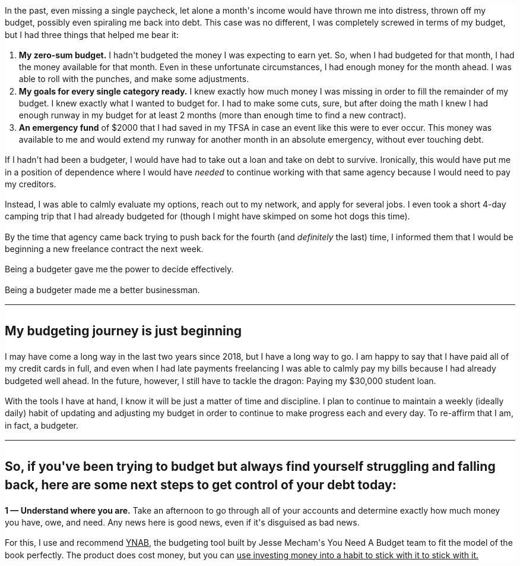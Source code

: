 In the past, even missing a single paycheck, let alone a month's income would have thrown me into distress, thrown off my budget, possibly even spiraling me back into debt. This case was no different, I was completely screwed in terms of my budget, but I had three things that helped me bear it:

1. **My zero-sum budget.** I hadn't budgeted the money I was expecting to earn yet. So, when I had budgeted for that month, I had the money available for that month. Even in these unfortunate circumstances, I had enough money for the month ahead. I was able to roll with the punches, and make some adjustments.
2. **My goals for every single category ready.** I knew exactly how much money I was missing in order to fill the remainder of my budget. I knew exactly what I wanted to budget for. I had to make some cuts, sure, but after doing the math I knew I had enough runway in my budget for at least 2 months (more than enough time to find a new contract).
3. **An emergency fund** of $2000 that I had saved in my TFSA in case an event like this were to ever occur. This money was available to me and would extend my runway for another month in an absolute emergency, without ever touching debt.

If I hadn't had been a budgeter, I would have had to take out a loan and take on debt to survive. Ironically, this would have put me in a position of dependence where I would have *needed* to continue working with that same agency because I would need to pay my creditors.

Instead, I was able to calmly evaluate my options, reach out to my network, and apply for several jobs. I even took a short 4-day camping trip that I had already budgeted for (though I might have skimped on some hot dogs this time).

By the time that agency came back trying to push back for the fourth (and *definitely* the last) time, I informed them that I would be beginning a new freelance contract the next week. 

Being a budgeter gave me the power to decide effectively. 

Being a budgeter made me a better businessman. 

---

## My budgeting journey is just beginning

I may have come a long way in the last two years since 2018, but I have a long way to go. I am happy to say that I have paid all of my credit cards in full, and even when I had late payments freelancing I was able to calmly pay my bills because I had already budgeted well ahead. In the future, however, I still have to tackle the dragon: Paying my $30,000 student loan.

With the tools I have at hand, I know it will be just a matter of time and discipline. I plan to continue to maintain a weekly (ideally daily) habit of updating and adjusting my budget in order to continue to make progress each and every day. To re-affirm that I am, in fact, a budgeter.

---

## So, if you've been trying to budget but always find yourself struggling and falling back, here are some next steps to get control of your debt today:

**1 — Understand where you are.** Take an afternoon to go through all of your accounts and determine exactly how much money you have, owe, and need. Any news here is good news, even if it's disguised as bad news.

For this, I use and recommend [YNAB](https://www.youneedabudget.com/), the budgeting tool built by Jesse Mecham's You Need A Budget team to fit the model of the book perfectly. The product does cost money, but you can [use investing money into a habit to stick with it to stick with it.](https://www.notion.so/use-investing-money-into-a-habit-to-stick-with-it-to-stick-with-it-4f93a3a0132b4a2196514327c0f48b20) 

